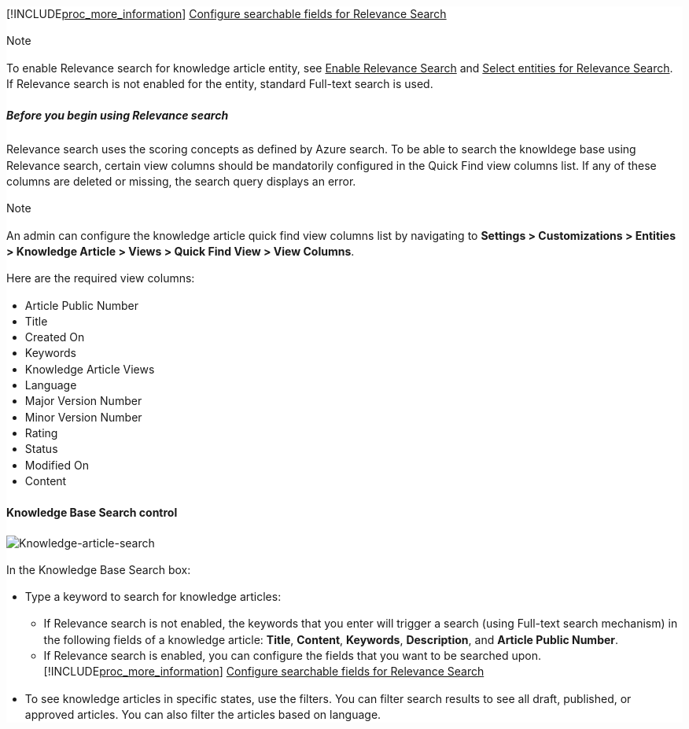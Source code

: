[!INCLUDE[proc_more_information](../includes/proc-more-information.md)] [Configure searchable fields for Relevance Search](../admin/configure-relevance-search-organization.md#configure-searchable-fields-for-relevance-search)


> [!NOTE]
> To enable Relevance search for knowledge article entity, see [Enable Relevance Search](../admin/configure-relevance-search-organization.md#enable-relevance-search) and [Select entities for Relevance Search](../admin/configure-relevance-search-organization.md#select-entities-for-relevance-search).</br>
If Relevance search is not enabled for the entity, standard Full-text search is used. 

##### Before you begin using Relevance search

Relevance search uses the scoring concepts as defined by Azure search. To be able to search the knowldege base using Relevance search, certain view columns should be mandatorily configured in the Quick Find view columns list. If any of these columns are deleted or missing, the search query displays an error.

> [!NOTE]
> An admin can configure the knowledge article quick find view columns list by navigating to **Settings > Customizations > Entities > Knowledge Article > Views > Quick Find View > View Columns**.

Here are the required view columns:

- Article Public Number
- Title 
- Created On 
- Keywords
- Knowledge Article Views 
- Language
- Major Version Number 
- Minor Version Number 
- Rating
- Status
- Modified On
- Content


#### Knowledge Base Search control

  ![Knowledge-article-search](media/case-form-search-rp.png "Knowledge article search") 

In the Knowledge Base Search box:

- Type a keyword to search for knowledge articles:
   - If Relevance search is not enabled, the keywords that you enter will trigger a search (using Full-text search mechanism) in the following fields of a knowledge article: **Title**, **Content**, **Keywords**, **Description**, and **Article Public Number**.  
   - If Relevance search is enabled, you can configure the fields that you want to be searched upon. [!INCLUDE[proc_more_information](../includes/proc-more-information.md)] [Configure searchable fields for Relevance Search](../admin/configure-relevance-search-organization.md#configure-searchable-fields-for-relevance-search)

- To see knowledge articles in specific states, use the filters. You can filter search results to see all draft, published, or approved articles.  You can also filter the articles based on language.
  